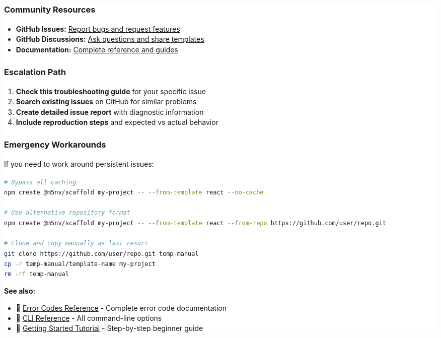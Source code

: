 ### Community Resources

- **GitHub Issues:** [Report bugs and request features](https://github.com/m5nv/create-scaffold/issues)
- **GitHub Discussions:** [Ask questions and share templates](https://github.com/m5nv/create-scaffold/discussions)
- **Documentation:** [Complete reference and guides](https://github.com/m5nv/create-scaffold/tree/main/docs)

### Escalation Path

1. **Check this troubleshooting guide** for your specific issue
2. **Search existing issues** on GitHub for similar problems
3. **Create detailed issue report** with diagnostic information
4. **Include reproduction steps** and expected vs actual behavior

### Emergency Workarounds

If you need to work around persistent issues:

```bash
# Bypass all caching
npm create @m5nv/scaffold my-project -- --from-template react --no-cache

# Use alternative repository format
npm create @m5nv/scaffold my-project -- --from-template react --from-repo https://github.com/user/repo.git

# Clone and copy manually as last resort
git clone https://github.com/user/repo.git temp-manual
cp -r temp-manual/template-name my-project
rm -rf temp-manual
```

**See also:**
- 📖 [Error Codes Reference](../reference/error-codes.md) - Complete error code documentation
- 📖 [CLI Reference](../reference/cli-reference.md) - All command-line options
- 🎯 [Getting Started Tutorial](../tutorial/getting-started.md) - Step-by-step beginner guide